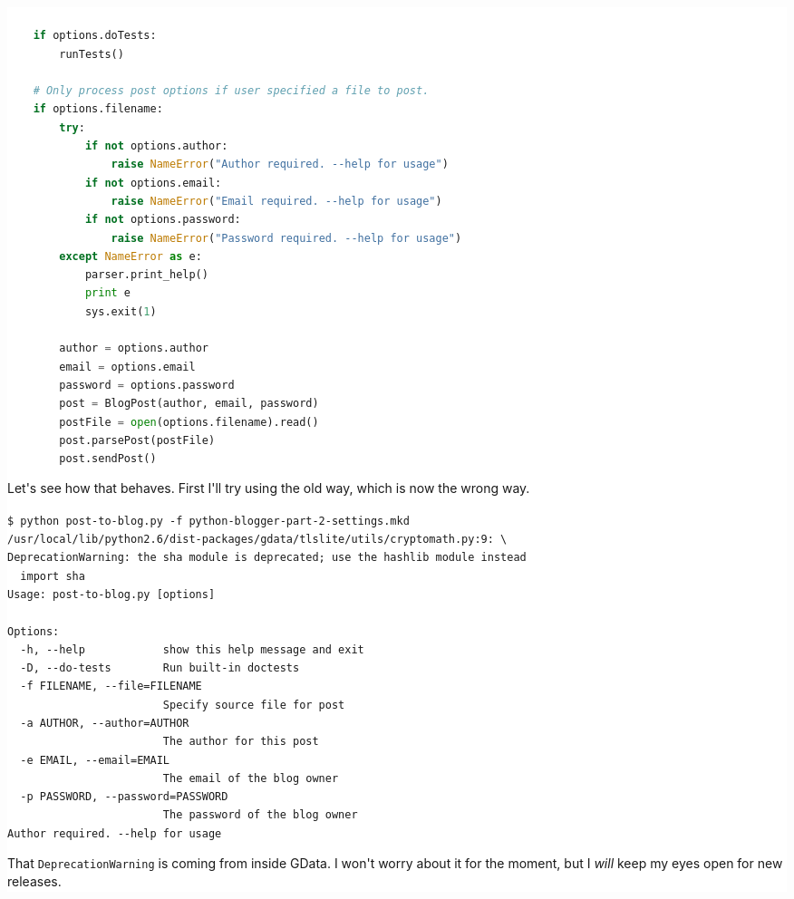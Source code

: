 ``` python

    if options.doTests:
        runTests()

    # Only process post options if user specified a file to post.
    if options.filename:
        try:
            if not options.author:
                raise NameError("Author required. --help for usage")
            if not options.email:
                raise NameError("Email required. --help for usage")
            if not options.password:
                raise NameError("Password required. --help for usage")
        except NameError as e:
            parser.print_help()
            print e
            sys.exit(1)

        author = options.author
        email = options.email
        password = options.password
        post = BlogPost(author, email, password)
        postFile = open(options.filename).read()
        post.parsePost(postFile)
        post.sendPost()
```

Let's see how that behaves. First I'll try using the old way, which is now the wrong way.

```console
$ python post-to-blog.py -f python-blogger-part-2-settings.mkd
/usr/local/lib/python2.6/dist-packages/gdata/tlslite/utils/cryptomath.py:9: \
DeprecationWarning: the sha module is deprecated; use the hashlib module instead
  import sha
Usage: post-to-blog.py [options]

Options:
  -h, --help            show this help message and exit
  -D, --do-tests        Run built-in doctests
  -f FILENAME, --file=FILENAME
                        Specify source file for post
  -a AUTHOR, --author=AUTHOR
                        The author for this post
  -e EMAIL, --email=EMAIL
                        The email of the blog owner
  -p PASSWORD, --password=PASSWORD
                        The password of the blog owner
Author required. --help for usage
```

That `DeprecationWarning` is coming from inside GData. I won't worry about it for the moment, but I *will* keep my eyes open for new releases.

